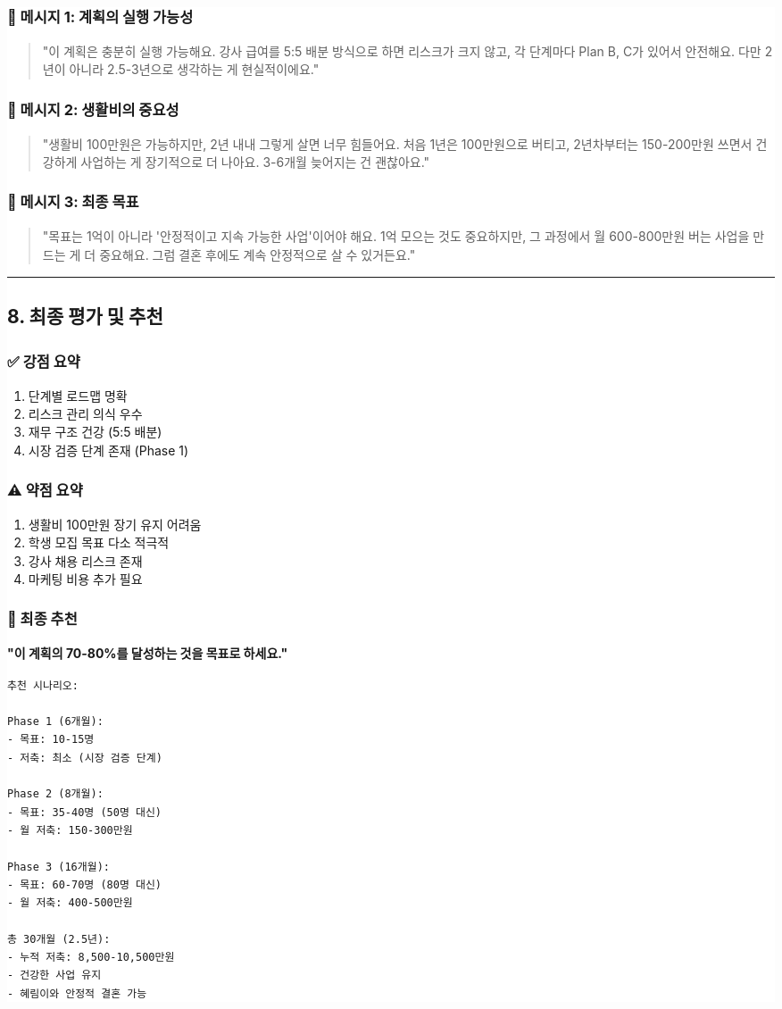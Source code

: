 ### 💬 메시지 1: 계획의 실행 가능성
> "이 계획은 충분히 실행 가능해요. 강사 급여를 5:5 배분 방식으로 하면 리스크가 크지 않고, 각 단계마다 Plan B, C가 있어서 안전해요. 다만 2년이 아니라 2.5-3년으로 생각하는 게 현실적이에요."

### 💬 메시지 2: 생활비의 중요성
> "생활비 100만원은 가능하지만, 2년 내내 그렇게 살면 너무 힘들어요. 처음 1년은 100만원으로 버티고, 2년차부터는 150-200만원 쓰면서 건강하게 사업하는 게 장기적으로 더 나아요. 3-6개월 늦어지는 건 괜찮아요."

### 💬 메시지 3: 최종 목표
> "목표는 1억이 아니라 '안정적이고 지속 가능한 사업'이어야 해요. 1억 모으는 것도 중요하지만, 그 과정에서 월 600-800만원 버는 사업을 만드는 게 더 중요해요. 그럼 결혼 후에도 계속 안정적으로 살 수 있거든요."

---

## 8. 최종 평가 및 추천

### ✅ 강점 요약
1. 단계별 로드맵 명확
2. 리스크 관리 의식 우수
3. 재무 구조 건강 (5:5 배분)
4. 시장 검증 단계 존재 (Phase 1)

### ⚠️ 약점 요약
1. 생활비 100만원 장기 유지 어려움
2. 학생 모집 목표 다소 적극적
3. 강사 채용 리스크 존재
4. 마케팅 비용 추가 필요

### 🎯 최종 추천

**"이 계획의 70-80%를 달성하는 것을 목표로 하세요."**

```
추천 시나리오:

Phase 1 (6개월):
- 목표: 10-15명
- 저축: 최소 (시장 검증 단계)

Phase 2 (8개월):
- 목표: 35-40명 (50명 대신)
- 월 저축: 150-300만원

Phase 3 (16개월):
- 목표: 60-70명 (80명 대신)
- 월 저축: 400-500만원

총 30개월 (2.5년):
- 누적 저축: 8,500-10,500만원
- 건강한 사업 유지
- 혜림이와 안정적 결혼 가능
```
